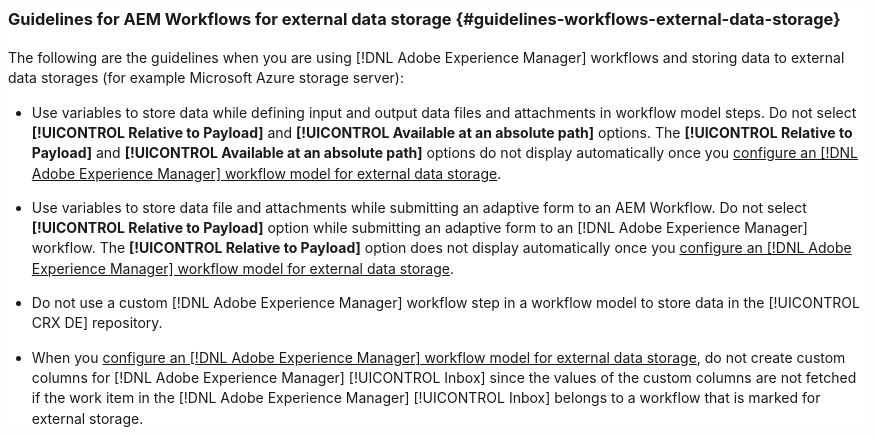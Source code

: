 ### Guidelines for AEM Workflows for external data storage {#guidelines-workflows-external-data-storage}

The following are the guidelines when you are using [!DNL Adobe Experience Manager] workflows and storing data to external data storages (for example Microsoft Azure storage server):

* Use variables to store data while defining input and output data files and attachments in workflow model steps. Do not select **[!UICONTROL Relative to Payload]** and **[!UICONTROL Available at an absolute path]** options. The **[!UICONTROL Relative to Payload]** and **[!UICONTROL Available at an absolute path]** options do not display automatically once you [configure an [!DNL Adobe Experience Manager] workflow model for external data storage](#configure-aem-wf-model).

* Use variables to store data file and attachments while submitting an adaptive form to an AEM Workflow. Do not select **[!UICONTROL Relative to Payload]** option while submitting an adaptive form to an [!DNL Adobe Experience Manager] workflow. The **[!UICONTROL Relative to Payload]** option does not display automatically once you [configure an [!DNL Adobe Experience Manager] workflow model for external data storage](#configure-aem-wf-model).

* Do not use a custom [!DNL Adobe Experience Manager] workflow step in a workflow model to store data in the [!UICONTROL CRX DE] repository.

* When you [configure an [!DNL Adobe Experience Manager] workflow model for external data storage](#configure-aem-wf-model), do not create custom columns for [!DNL Adobe Experience Manager] [!UICONTROL Inbox] since the values of the custom columns are not fetched if the work item in the [!DNL Adobe Experience Manager] [!UICONTROL Inbox] belongs to a workflow that is marked for external storage.
